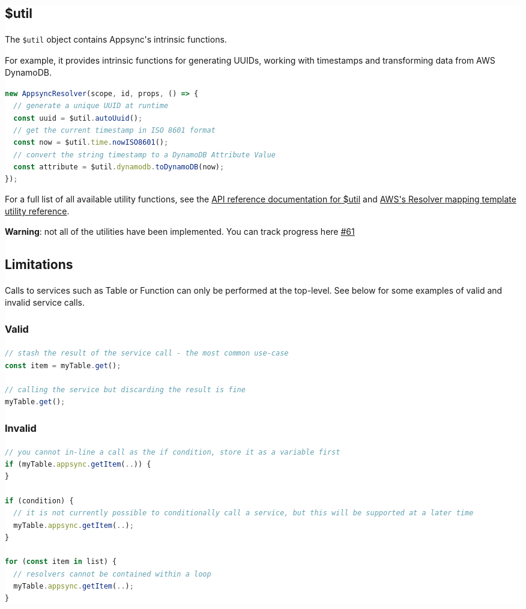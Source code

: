 ## $util

The `$util` object contains Appsync's intrinsic functions.

For example, it provides intrinsic functions for generating UUIDs, working with timestamps and transforming data from AWS DynamoDB.

```ts
new AppsyncResolver(scope, id, props, () => {
  // generate a unique UUID at runtime
  const uuid = $util.autoUuid();
  // get the current timestamp in ISO 8601 format
  const now = $util.time.nowISO8601();
  // convert the string timestamp to a DynamoDB Attribute Value
  const attribute = $util.dynamodb.toDynamoDB(now);
});
```

For a full list of all available utility functions, see the [API reference documentation for $util](../../api/aws-appsync-constructs/interfaces/util.md) and [AWS's Resolver mapping template utility reference](https://docs.aws.amazon.com/appsync/latest/devguide/resolver-util-reference.html).

**Warning**: not all of the utilities have been implemented. You can track progress here [#61](https://github.com/functionless/functionless/issues/61)

## Limitations

Calls to services such as Table or Function can only be performed at the top-level. See below for some examples of valid and invalid service calls.

### Valid

```ts
// stash the result of the service call - the most common use-case
const item = myTable.get();

// calling the service but discarding the result is fine
myTable.get();
```

### Invalid

```ts
// you cannot in-line a call as the if condition, store it as a variable first
if (myTable.appsync.getItem(..)) {
}

if (condition) {
  // it is not currently possible to conditionally call a service, but this will be supported at a later time
  myTable.appsync.getItem(..);
}

for (const item in list) {
  // resolvers cannot be contained within a loop
  myTable.appsync.getItem(..);
}
```
